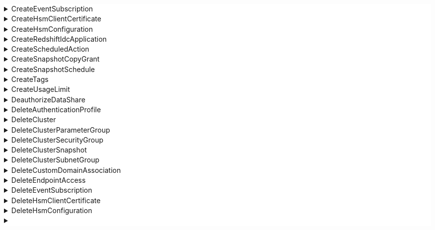 <details><summary>
CreateEventSubscription
</summary></details>
<details><summary>
CreateHsmClientCertificate
</summary></details>
<details><summary>
CreateHsmConfiguration
</summary></details>
<details><summary>
CreateRedshiftIdcApplication
</summary></details>
<details><summary>
CreateScheduledAction
</summary></details>
<details><summary>
CreateSnapshotCopyGrant
</summary></details>
<details><summary>
CreateSnapshotSchedule
</summary></details>
<details><summary>
CreateTags
</summary></details>
<details><summary>
CreateUsageLimit
</summary></details>
<details><summary>
DeauthorizeDataShare
</summary></details>
<details><summary>
DeleteAuthenticationProfile
</summary></details>
<details><summary>
DeleteCluster
</summary></details>
<details><summary>
DeleteClusterParameterGroup
</summary></details>
<details><summary>
DeleteClusterSecurityGroup
</summary></details>
<details><summary>
DeleteClusterSnapshot
</summary></details>
<details><summary>
DeleteClusterSubnetGroup
</summary></details>
<details><summary>
DeleteCustomDomainAssociation
</summary></details>
<details><summary>
DeleteEndpointAccess
</summary></details>
<details><summary>
DeleteEventSubscription
</summary></details>
<details><summary>
DeleteHsmClientCertificate
</summary></details>
<details><summary>
DeleteHsmConfiguration
</summary></details>
<details><summary>